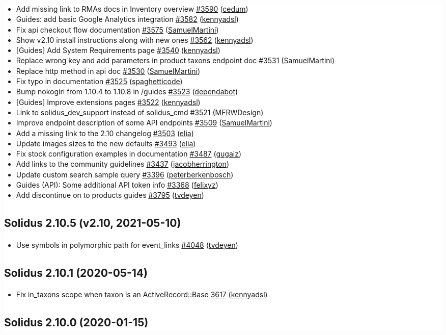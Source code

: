 - Add missing link to RMAs docs in Inventory overview [#3590](https://github.com/solidusio/solidus/pull/3590) ([cedum](https://github.com/cedum))
- Guides: add basic Google Analytics integration [#3582](https://github.com/solidusio/solidus/pull/3582) ([kennyadsl](https://github.com/kennyadsl))
- Fix api checkout flow documentation [#3575](https://github.com/solidusio/solidus/pull/3575) ([SamuelMartini](https://github.com/SamuelMartini))
- Show v2.10 install instructions along with new ones [#3562](https://github.com/solidusio/solidus/pull/3562) ([kennyadsl](https://github.com/kennyadsl))
- [Guides] Add System Requirements page [#3540](https://github.com/solidusio/solidus/pull/3540) ([kennyadsl](https://github.com/kennyadsl))
- Replace wrong key and add parameters in product taxons endpoint doc [#3531](https://github.com/solidusio/solidus/pull/3531) ([SamuelMartini](https://github.com/SamuelMartini))
- Replace http method in api doc [#3530](https://github.com/solidusio/solidus/pull/3530) ([SamuelMartini](https://github.com/SamuelMartini))
- Fix typo in documentation [#3525](https://github.com/solidusio/solidus/pull/3525) ([spaghetticode](https://github.com/spaghetticode))
- Bump nokogiri from 1.10.4 to 1.10.8 in /guides [#3523](https://github.com/solidusio/solidus/pull/3523) ([dependabot](https://github.com/apps/dependabot))
- [Guides] Improve extensions pages [#3522](https://github.com/solidusio/solidus/pull/3522) ([kennyadsl](https://github.com/kennyadsl))
- Link to solidus_dev_support instead of solidus_cmd [#3521](https://github.com/solidusio/solidus/pull/3521) ([MFRWDesign](https://github.com/MFRWDesign))
- Improve endpoint description of some API endpoints [#3509](https://github.com/solidusio/solidus/pull/3509) ([SamuelMartini](https://github.com/SamuelMartini))
- Add a missing link to the 2.10 changelog [#3503](https://github.com/solidusio/solidus/pull/3503) ([elia](https://github.com/elia))
- Update images sizes to the new defaults [#3493](https://github.com/solidusio/solidus/pull/3493) ([elia](https://github.com/elia))
- Fix stock configuration examples in documentation [#3487](https://github.com/solidusio/solidus/pull/3487) ([gugaiz](https://github.com/gugaiz))
- Add links to the community guidelines [#3437](https://github.com/solidusio/solidus/pull/3437) ([jacobherrington](https://github.com/jacobherrington))
- Update custom search sample query [#3396](https://github.com/solidusio/solidus/pull/3396) ([peterberkenbosch](https://github.com/peterberkenbosch))
- Guides (API): Some additional API token info [#3368](https://github.com/solidusio/solidus/pull/3368) ([felixyz](https://github.com/felixyz))
- Add discontinue on to products guides [#3795](https://github.com/solidusio/solidus/pull/3795) ([tvdeyen](https://github.com/tvdeyen))

## Solidus 2.10.5 (v2.10, 2021-05-10)

- Use symbols in polymorphic path for event_links [#4048](https://github.com/solidusio/solidus/pull/4048) ([tvdeyen](https://github.com/tvdeyen))

## Solidus 2.10.1 (2020-05-14)

- Fix in_taxons scope when taxon is an ActiveRecord::Base [3617](https://github.com/solidusio/solidus/pull/3617) ([kennyadsl](https://github.com/kennyadsl))

## Solidus 2.10.0 (2020-01-15)
